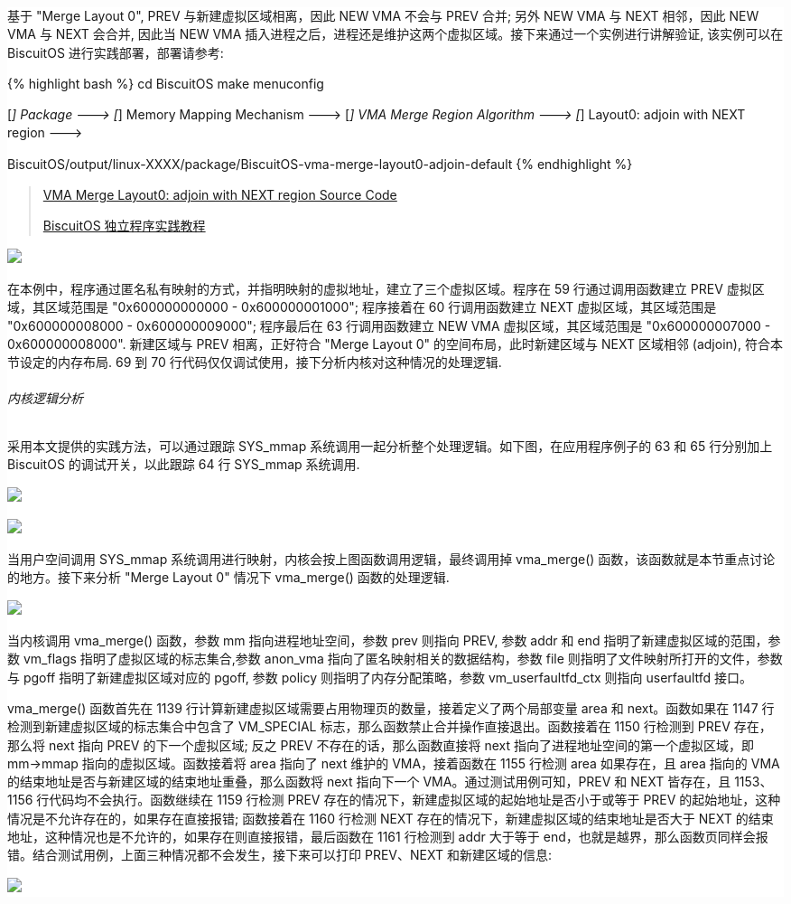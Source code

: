 基于 "Merge Layout 0", PREV 与新建虚拟区域相离，因此 NEW VMA 不会与 PREV 合并; 另外 NEW VMA 与 NEXT 相邻，因此 NEW VMA 与 NEXT 会合并, 因此当 NEW VMA 插入进程之后，进程还是维护这两个虚拟区域。接下来通过一个实例进行讲解验证, 该实例可以在 BiscuitOS 进行实践部署，部署请参考:

{% highlight bash %}
cd BiscuitOS
make menuconfig

  [*] Package  --->
      [*] Memory Mapping Mechanism  --->
          [*] VMA Merge Region Algorithm  --->
              [*] Layout0: adjoin with NEXT region  --->

BiscuitOS/output/linux-XXXX/package/BiscuitOS-vma-merge-layout0-adjoin-default
{% endhighlight %}

> [VMA Merge Layout0: adjoin with NEXT region Source Code](https://gitee.com/BiscuitOS_team/HardStack/tree/Gitee/Memory-Allocator/MMAP/BiscuitOS-vma-merge/BiscuitOS-vma-merge-layout0-adjoin)
>
> [BiscuitOS 独立程序实践教程](https://biscuitos.github.io/blog/Human-Knowledge-Common/#C)

![](https://gitee.com/BiscuitOS_team/PictureSet/raw/Gitee/HK/TH000337.png)

在本例中，程序通过匿名私有映射的方式，并指明映射的虚拟地址，建立了三个虚拟区域。程序在 59 行通过调用函数建立 PREV 虚拟区域，其区域范围是 "0x600000000000 - 0x600000001000"; 程序接着在 60 行调用函数建立 NEXT 虚拟区域，其区域范围是 "0x600000008000 - 0x600000009000"; 程序最后在 63 行调用函数建立 NEW VMA 虚拟区域，其区域范围是 "0x600000007000 - 0x600000008000". 新建区域与 PREV 相离，正好符合 "Merge Layout 0" 的空间布局，此时新建区域与 NEXT 区域相邻 (adjoin), 符合本节设定的内存布局. 69 到 70 行代码仅仅调试使用，接下分析内核对这种情况的处理逻辑.

###### 内核逻辑分析

采用本文提供的实践方法，可以通过跟踪 SYS_mmap 系统调用一起分析整个处理逻辑。如下图，在应用程序例子的 63 和 65 行分别加上 BiscuitOS 的调试开关，以此跟踪 64 行 SYS_mmap 系统调用.

![](https://gitee.com/BiscuitOS_team/PictureSet/raw/Gitee/HK/TH000332.png)

![](https://gitee.com/BiscuitOS_team/PictureSet/raw/Gitee/HK/TH000282.png)

当用户空间调用 SYS_mmap 系统调用进行映射，内核会按上图函数调用逻辑，最终调用掉 vma_merge() 函数，该函数就是本节重点讨论的地方。接下来分析 "Merge Layout 0" 情况下 vma_merge() 函数的处理逻辑.

![](https://gitee.com/BiscuitOS_team/PictureSet/raw/Gitee/HK/TH000283.png)

当内核调用 vma_merge() 函数，参数 mm 指向进程地址空间，参数 prev 则指向 PREV, 参数 addr 和 end 指明了新建虚拟区域的范围，参数 vm_flags 指明了虚拟区域的标志集合,参数 anon_vma 指向了匿名映射相关的数据结构，参数 file 则指明了文件映射所打开的文件，参数与 pgoff 指明了新建虚拟区域对应的 pgoff, 参数 policy 则指明了内存分配策略，参数 vm_userfaultfd_ctx 则指向 userfaultfd 接口。

vma_merge() 函数首先在 1139 行计算新建虚拟区域需要占用物理页的数量，接着定义了两个局部变量 area 和 next。函数如果在 1147 行检测到新建虚拟区域的标志集合中包含了 VM_SPECIAL 标志，那么函数禁止合并操作直接退出。函数接着在 1150 行检测到 PREV 存在，那么将 next 指向 PREV 的下一个虚拟区域; 反之 PREV 不存在的话，那么函数直接将 next 指向了进程地址空间的第一个虚拟区域，即 mm->mmap 指向的虚拟区域。函数接着将 area 指向了 next 维护的 VMA，接着函数在 1155 行检测 area 如果存在，且 area 指向的 VMA 的结束地址是否与新建区域的结束地址重叠，那么函数将 next 指向下一个 VMA。通过测试用例可知，PREV 和 NEXT 皆存在，且 1153、1156 行代码均不会执行。函数继续在 1159 行检测 PREV 存在的情况下，新建虚拟区域的起始地址是否小于或等于 PREV 的起始地址，这种情况是不允许存在的，如果存在直接报错; 函数接着在 1160 行检测 NEXT 存在的情况下，新建虚拟区域的结束地址是否大于 NEXT 的结束地址，这种情况也是不允许的，如果存在则直接报错，最后函数在 1161 行检测到 addr 大于等于 end，也就是越界，那么函数页同样会报错。结合测试用例，上面三种情况都不会发生，接下来可以打印 PREV、NEXT 和新建区域的信息:

![](https://gitee.com/BiscuitOS_team/PictureSet/raw/Gitee/HK/TH000338.png)
